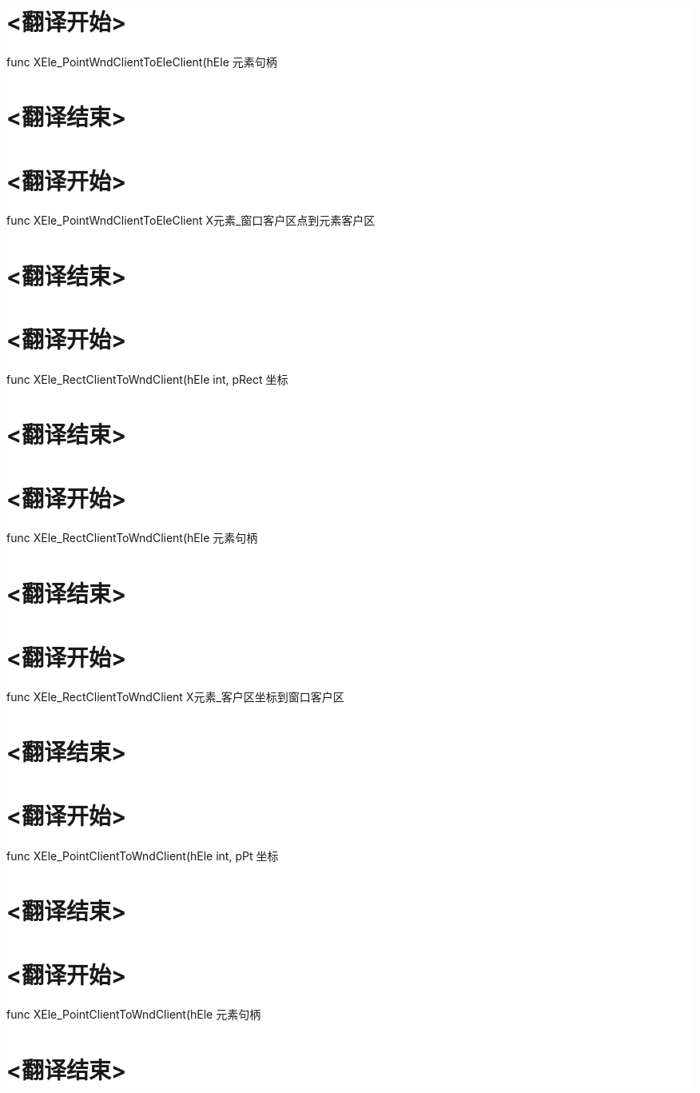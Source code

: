 # <翻译开始>
func XEle_PointWndClientToEleClient(hEle
元素句柄
# <翻译结束>

# <翻译开始>
func XEle_PointWndClientToEleClient
X元素_窗口客户区点到元素客户区
# <翻译结束>


# <翻译开始>
func XEle_RectClientToWndClient(hEle int, pRect
坐标
# <翻译结束>

# <翻译开始>
func XEle_RectClientToWndClient(hEle
元素句柄
# <翻译结束>

# <翻译开始>
func XEle_RectClientToWndClient
X元素_客户区坐标到窗口客户区
# <翻译结束>


# <翻译开始>
func XEle_PointClientToWndClient(hEle int, pPt
坐标
# <翻译结束>

# <翻译开始>
func XEle_PointClientToWndClient(hEle
元素句柄
# <翻译结束>
